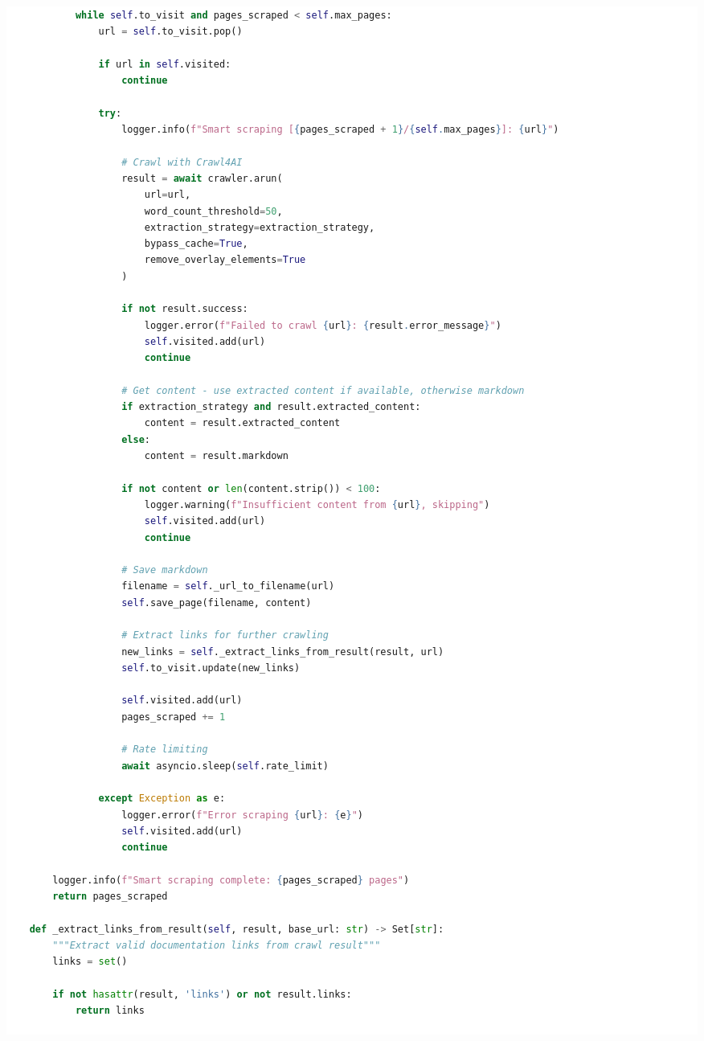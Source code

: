 ```python
            while self.to_visit and pages_scraped < self.max_pages:
                url = self.to_visit.pop()
                
                if url in self.visited:
                    continue
                
                try:
                    logger.info(f"Smart scraping [{pages_scraped + 1}/{self.max_pages}]: {url}")
                    
                    # Crawl with Crawl4AI
                    result = await crawler.arun(
                        url=url,
                        word_count_threshold=50,
                        extraction_strategy=extraction_strategy,
                        bypass_cache=True,
                        remove_overlay_elements=True
                    )
                    
                    if not result.success:
                        logger.error(f"Failed to crawl {url}: {result.error_message}")
                        self.visited.add(url)
                        continue
                    
                    # Get content - use extracted content if available, otherwise markdown
                    if extraction_strategy and result.extracted_content:
                        content = result.extracted_content
                    else:
                        content = result.markdown
                    
                    if not content or len(content.strip()) < 100:
                        logger.warning(f"Insufficient content from {url}, skipping")
                        self.visited.add(url)
                        continue
                    
                    # Save markdown
                    filename = self._url_to_filename(url)
                    self.save_page(filename, content)
                    
                    # Extract links for further crawling
                    new_links = self._extract_links_from_result(result, url)
                    self.to_visit.update(new_links)
                    
                    self.visited.add(url)
                    pages_scraped += 1
                    
                    # Rate limiting
                    await asyncio.sleep(self.rate_limit)
                    
                except Exception as e:
                    logger.error(f"Error scraping {url}: {e}")
                    self.visited.add(url)
                    continue
        
        logger.info(f"Smart scraping complete: {pages_scraped} pages")
        return pages_scraped
    
    def _extract_links_from_result(self, result, base_url: str) -> Set[str]:
        """Extract valid documentation links from crawl result"""
        links = set()
        
        if not hasattr(result, 'links') or not result.links:
            return links
        
```